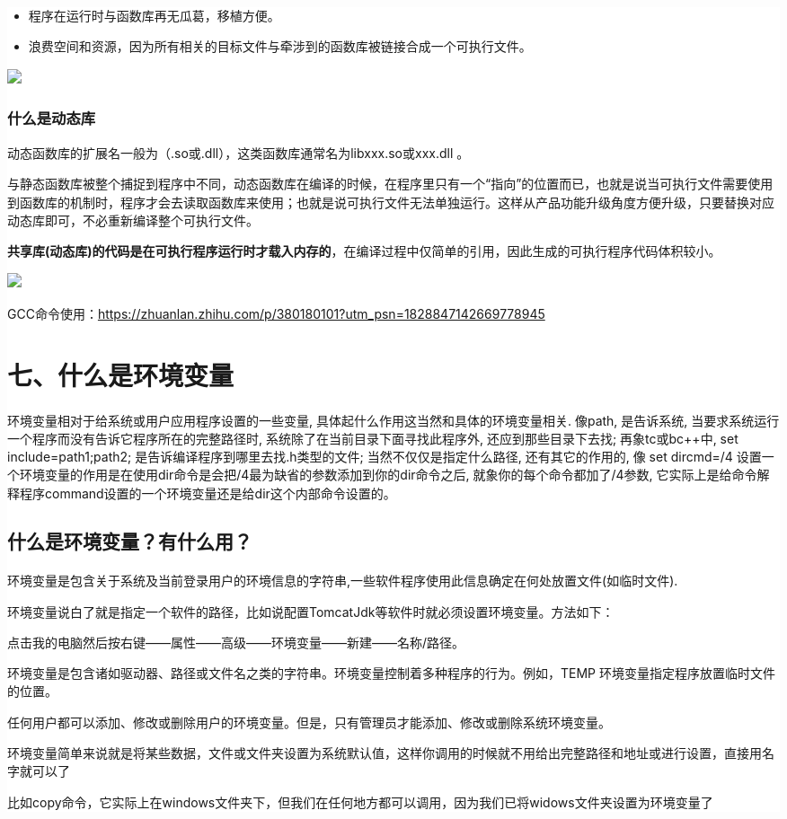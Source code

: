 -  程序在运行时与函数库再无瓜葛，移植方便。

-  浪费空间和资源，因为所有相关的目标文件与牵涉到的函数库被链接合成一个可执行文件。

<div><img src="https://cdn.jsdelivr.net/gh/lcekold/blogimage@main/Network/jintaikudewenti.png"/></div>


### 什么是动态库
动态函数库的扩展名一般为（.so或.dll），这类函数库通常名为libxxx.so或xxx.dll 。

与静态函数库被整个捕捉到程序中不同，动态函数库在编译的时候，在程序里只有一个“指向”的位置而已，也就是说当可执行文件需要使用到函数库的机制时，程序才会去读取函数库来使用；也就是说可执行文件无法单独运行。这样从产品功能升级角度方便升级，只要替换对应动态库即可，不必重新编译整个可执行文件。

<b>共享库(动态库)的代码是在可执行程序运行时才载入内存的</b>，在编译过程中仅简单的引用，因此生成的可执行程序代码体积较小。

<div><img src="https://cdn.jsdelivr.net/gh/lcekold/blogimage@main/Network/dongtaikudeshiyong.png"/></div>



GCC命令使用：https://zhuanlan.zhihu.com/p/380180101?utm_psn=1828847142669778945

# 七、什么是环境变量

环境变量相对于给系统或用户应用程序设置的一些变量, 具体起什么作用这当然和具体的环境变量相关. 像path, 是告诉系统, 当要求系统运行一个程序而没有告诉它程序所在的完整路径时, 系统除了在当前目录下面寻找此程序外, 还应到那些目录下去找; 再象tc或bc++中, set include=path1;path2; 是告诉编译程序到哪里去找.h类型的文件; 当然不仅仅是指定什么路径, 还有其它的作用的, 像 set dircmd=/4 设置一个环境变量的作用是在使用dir命令是会把/4最为缺省的参数添加到你的dir命令之后, 就象你的每个命令都加了/4参数, 它实际上是给命令解释程序command设置的一个环境变量还是给dir这个内部命令设置的。

## 什么是环境变量？有什么用？

环境变量是包含关于系统及当前登录用户的环境信息的字符串,一些软件程序使用此信息确定在何处放置文件(如临时文件).

环境变量说白了就是指定一个软件的路径，比如说配置TomcatJdk等软件时就必须设置环境变量。方法如下：

点击我的电脑然后按右键——属性——高级——环境变量——新建——名称/路径。 

环境变量是包含诸如驱动器、路径或文件名之类的字符串。环境变量控制着多种程序的行为。例如，TEMP 环境变量指定程序放置临时文件的位置。

任何用户都可以添加、修改或删除用户的环境变量。但是，只有管理员才能添加、修改或删除系统环境变量。
 

 环境变量简单来说就是将某些数据，文件或文件夹设置为系统默认值，这样你调用的时候就不用给出完整路径和地址或进行设置，直接用名字就可以了

比如copy命令，它实际上在windows文件夹下，但我们在任何地方都可以调用，因为我们已将widows文件夹设置为环境变量了